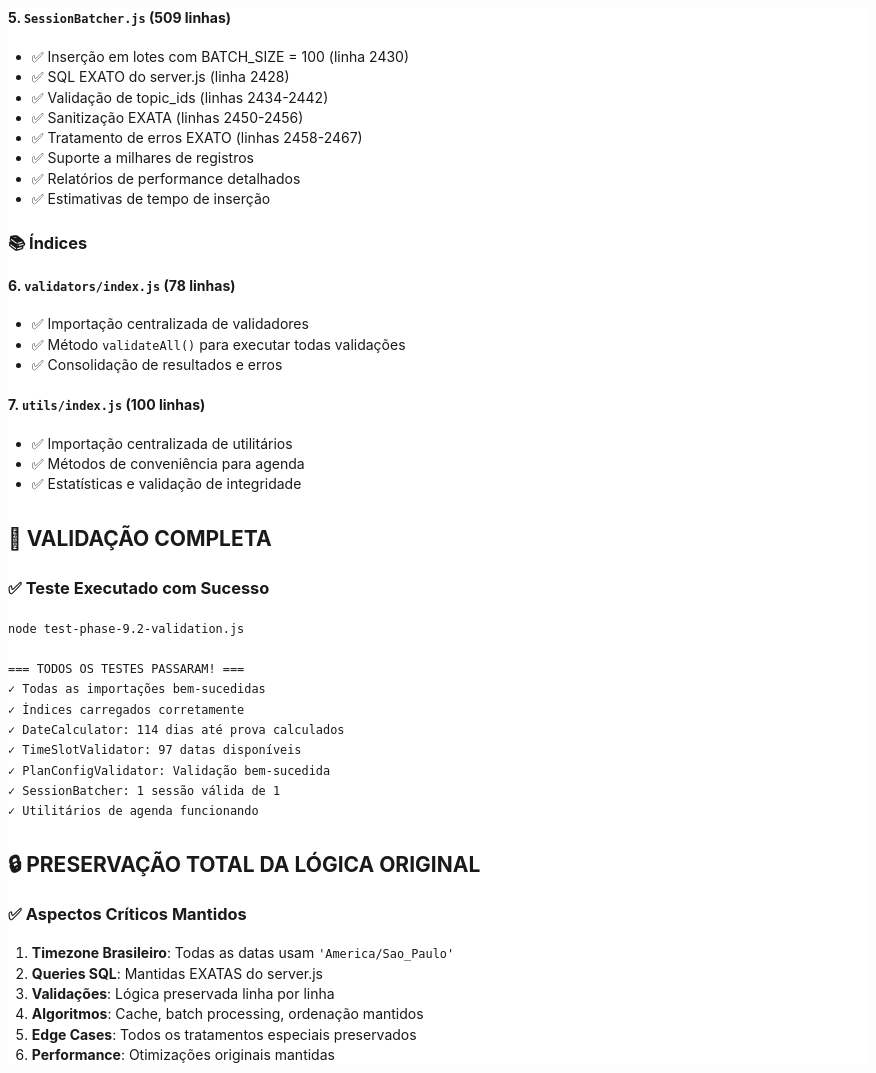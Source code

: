 #### 5. `SessionBatcher.js` (509 linhas)
- ✅ Inserção em lotes com BATCH_SIZE = 100 (linha 2430)
- ✅ SQL EXATO do server.js (linha 2428)
- ✅ Validação de topic_ids (linhas 2434-2442)
- ✅ Sanitização EXATA (linhas 2450-2456)
- ✅ Tratamento de erros EXATO (linhas 2458-2467)
- ✅ Suporte a milhares de registros
- ✅ Relatórios de performance detalhados
- ✅ Estimativas de tempo de inserção

### 📚 Índices

#### 6. `validators/index.js` (78 linhas)
- ✅ Importação centralizada de validadores
- ✅ Método `validateAll()` para executar todas validações
- ✅ Consolidação de resultados e erros

#### 7. `utils/index.js` (100 linhas)
- ✅ Importação centralizada de utilitários
- ✅ Métodos de conveniência para agenda
- ✅ Estatísticas e validação de integridade

## 🧪 VALIDAÇÃO COMPLETA

### ✅ Teste Executado com Sucesso

```bash
node test-phase-9.2-validation.js

=== TODOS OS TESTES PASSARAM! ===
✓ Todas as importações bem-sucedidas
✓ Índices carregados corretamente
✓ DateCalculator: 114 dias até prova calculados
✓ TimeSlotValidator: 97 datas disponíveis
✓ PlanConfigValidator: Validação bem-sucedida
✓ SessionBatcher: 1 sessão válida de 1
✓ Utilitários de agenda funcionando
```

## 🔒 PRESERVAÇÃO TOTAL DA LÓGICA ORIGINAL

### ✅ Aspectos Críticos Mantidos

1. **Timezone Brasileiro**: Todas as datas usam `'America/Sao_Paulo'`
2. **Queries SQL**: Mantidas EXATAS do server.js
3. **Validações**: Lógica preservada linha por linha
4. **Algoritmos**: Cache, batch processing, ordenação mantidos
5. **Edge Cases**: Todos os tratamentos especiais preservados
6. **Performance**: Otimizações originais mantidas
